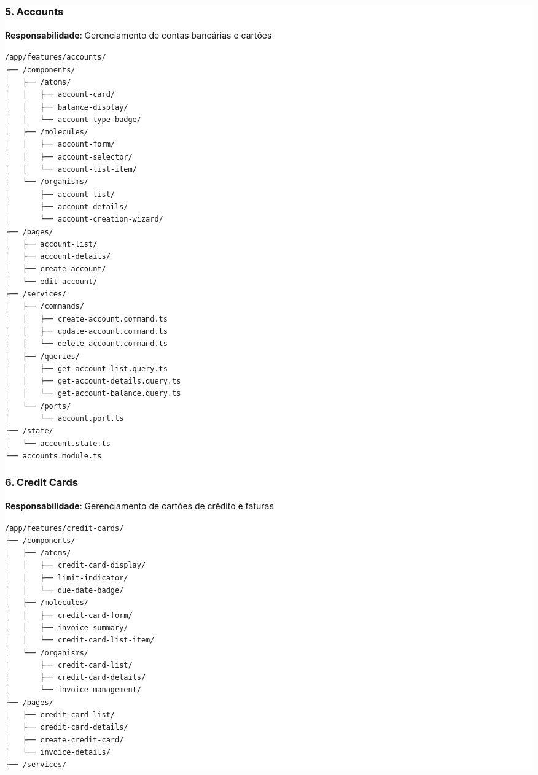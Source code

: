 ### 5. Accounts

**Responsabilidade**: Gerenciamento de contas bancárias e cartões

```
/app/features/accounts/
├── /components/
│   ├── /atoms/
│   │   ├── account-card/
│   │   ├── balance-display/
│   │   └── account-type-badge/
│   ├── /molecules/
│   │   ├── account-form/
│   │   ├── account-selector/
│   │   └── account-list-item/
│   └── /organisms/
│       ├── account-list/
│       ├── account-details/
│       └── account-creation-wizard/
├── /pages/
│   ├── account-list/
│   ├── account-details/
│   ├── create-account/
│   └── edit-account/
├── /services/
│   ├── /commands/
│   │   ├── create-account.command.ts
│   │   ├── update-account.command.ts
│   │   └── delete-account.command.ts
│   ├── /queries/
│   │   ├── get-account-list.query.ts
│   │   ├── get-account-details.query.ts
│   │   └── get-account-balance.query.ts
│   └── /ports/
│       └── account.port.ts
├── /state/
│   └── account.state.ts
└── accounts.module.ts
```

### 6. Credit Cards

**Responsabilidade**: Gerenciamento de cartões de crédito e faturas

```
/app/features/credit-cards/
├── /components/
│   ├── /atoms/
│   │   ├── credit-card-display/
│   │   ├── limit-indicator/
│   │   └── due-date-badge/
│   ├── /molecules/
│   │   ├── credit-card-form/
│   │   ├── invoice-summary/
│   │   └── credit-card-list-item/
│   └── /organisms/
│       ├── credit-card-list/
│       ├── credit-card-details/
│       └── invoice-management/
├── /pages/
│   ├── credit-card-list/
│   ├── credit-card-details/
│   ├── create-credit-card/
│   └── invoice-details/
├── /services/
```